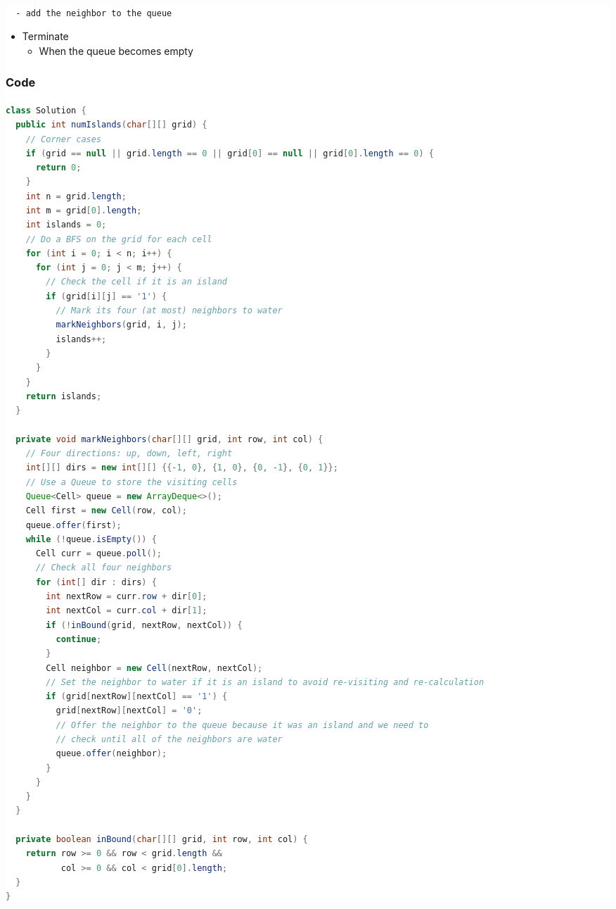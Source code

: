       - add the neighbor to the queue
  - Terminate
    - When the queue becomes empty

### Code

```java
class Solution {
  public int numIslands(char[][] grid) {
    // Corner cases
    if (grid == null || grid.length == 0 || grid[0] == null || grid[0].length == 0) {
      return 0;
    }
    int n = grid.length;
    int m = grid[0].length;
    int islands = 0;
    // Do a BFS on the grid for each cell
    for (int i = 0; i < n; i++) {
      for (int j = 0; j < m; j++) {
        // Check the cell if it is an island
        if (grid[i][j] == '1') {
          // Mark its four (at most) neighbors to water
          markNeighbors(grid, i, j);
          islands++;
        }
      }
    }
    return islands;
  }
  
  private void markNeighbors(char[][] grid, int row, int col) {
    // Four directions: up, down, left, right
    int[][] dirs = new int[][] {{-1, 0}, {1, 0}, {0, -1}, {0, 1}};
    // Use a Queue to store the visiting cells
    Queue<Cell> queue = new ArrayDeque<>();
    Cell first = new Cell(row, col);
    queue.offer(first);
    while (!queue.isEmpty()) {
      Cell curr = queue.poll();
      // Check all four neighbors
      for (int[] dir : dirs) {
        int nextRow = curr.row + dir[0];
        int nextCol = curr.col + dir[1];
        if (!inBound(grid, nextRow, nextCol)) {
          continue;
        }
        Cell neighbor = new Cell(nextRow, nextCol);
        // Set the neighbor to water if it is an island to avoid re-visiting and re-calculation
        if (grid[nextRow][nextCol] == '1') {
          grid[nextRow][nextCol] = '0';
          // Offer the neighbor to the queue because it was an island and we need to
          // check until all of the neighbors are water
          queue.offer(neighbor);
        }
      }
    }
  }
  
  private boolean inBound(char[][] grid, int row, int col) {
    return row >= 0 && row < grid.length && 
           col >= 0 && col < grid[0].length;
  }
}

```